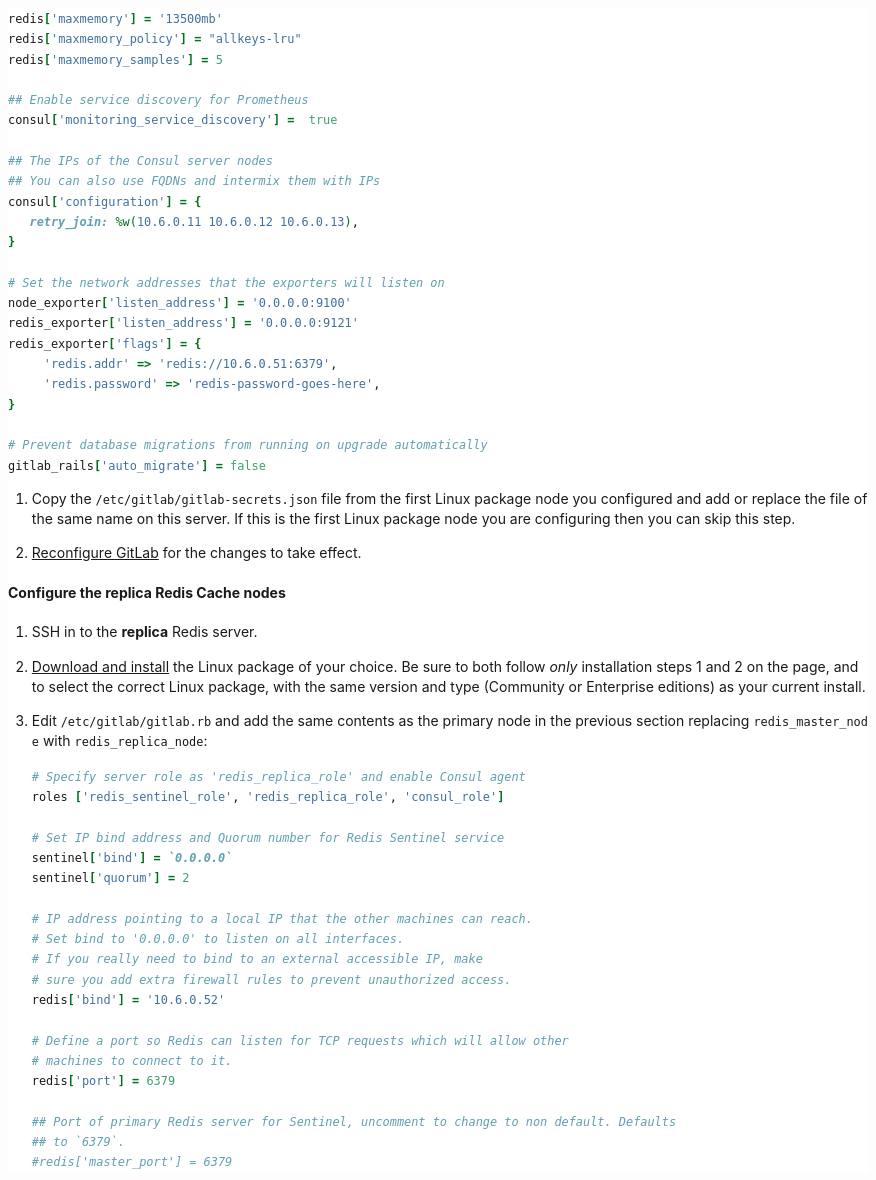    ```ruby
   redis['maxmemory'] = '13500mb'
   redis['maxmemory_policy'] = "allkeys-lru"
   redis['maxmemory_samples'] = 5

   ## Enable service discovery for Prometheus
   consul['monitoring_service_discovery'] =  true

   ## The IPs of the Consul server nodes
   ## You can also use FQDNs and intermix them with IPs
   consul['configuration'] = {
      retry_join: %w(10.6.0.11 10.6.0.12 10.6.0.13),
   }

   # Set the network addresses that the exporters will listen on
   node_exporter['listen_address'] = '0.0.0.0:9100'
   redis_exporter['listen_address'] = '0.0.0.0:9121'
   redis_exporter['flags'] = {
        'redis.addr' => 'redis://10.6.0.51:6379',
        'redis.password' => 'redis-password-goes-here',
   }

   # Prevent database migrations from running on upgrade automatically
   gitlab_rails['auto_migrate'] = false
   ```

1. Copy the `/etc/gitlab/gitlab-secrets.json` file from the first Linux package node you configured and add or replace
   the file of the same name on this server. If this is the first Linux package node you are configuring then you can skip this step.

1. [Reconfigure GitLab](../restart_gitlab.md#reconfigure-a-linux-package-installation) for the changes to take effect.

#### Configure the replica Redis Cache nodes

1. SSH in to the **replica** Redis server.
1. [Download and install](https://about.gitlab.com/install/) the Linux
   package of your choice. Be sure to both follow _only_ installation steps 1 and 2
   on the page, and to select the correct Linux package, with the same version
   and type (Community or Enterprise editions) as your current install.
1. Edit `/etc/gitlab/gitlab.rb` and add the same contents as the primary node in the previous section replacing `redis_master_node` with `redis_replica_node`:

   ```ruby
   # Specify server role as 'redis_replica_role' and enable Consul agent
   roles ['redis_sentinel_role', 'redis_replica_role', 'consul_role']

   # Set IP bind address and Quorum number for Redis Sentinel service
   sentinel['bind'] = `0.0.0.0`
   sentinel['quorum'] = 2

   # IP address pointing to a local IP that the other machines can reach.
   # Set bind to '0.0.0.0' to listen on all interfaces.
   # If you really need to bind to an external accessible IP, make
   # sure you add extra firewall rules to prevent unauthorized access.
   redis['bind'] = '10.6.0.52'

   # Define a port so Redis can listen for TCP requests which will allow other
   # machines to connect to it.
   redis['port'] = 6379

   ## Port of primary Redis server for Sentinel, uncomment to change to non default. Defaults
   ## to `6379`.
   #redis['master_port'] = 6379

   ```